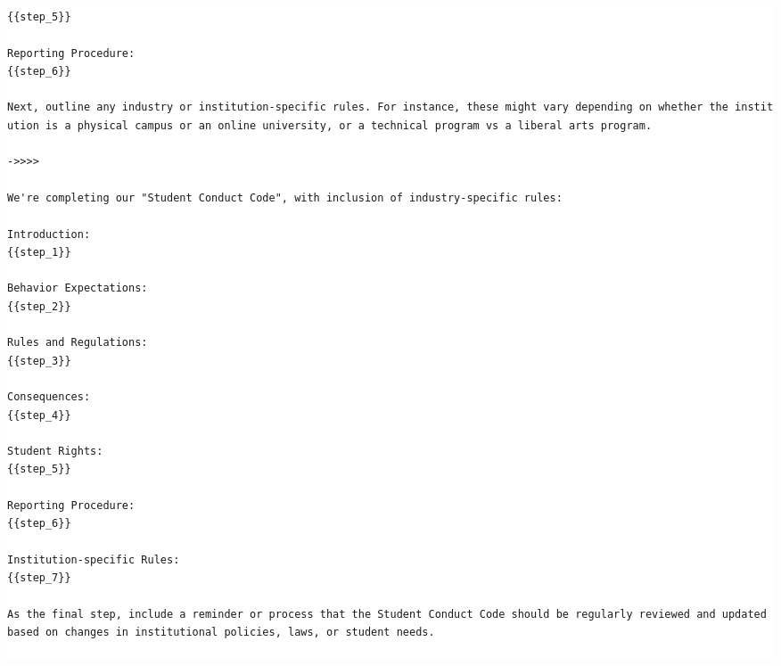 ```
{{step_5}}

Reporting Procedure:
{{step_6}}

Next, outline any industry or institution-specific rules. For instance, these might vary depending on whether the institution is a physical campus or an online university, or a technical program vs a liberal arts program.

->>>>

We're completing our "Student Conduct Code", with inclusion of industry-specific rules:

Introduction:
{{step_1}}

Behavior Expectations:
{{step_2}}

Rules and Regulations:
{{step_3}}

Consequences:
{{step_4}}

Student Rights:
{{step_5}}

Reporting Procedure:
{{step_6}}

Institution-specific Rules:
{{step_7}}

As the final step, include a reminder or process that the Student Conduct Code should be regularly reviewed and updated based on changes in institutional policies, laws, or student needs.


```


